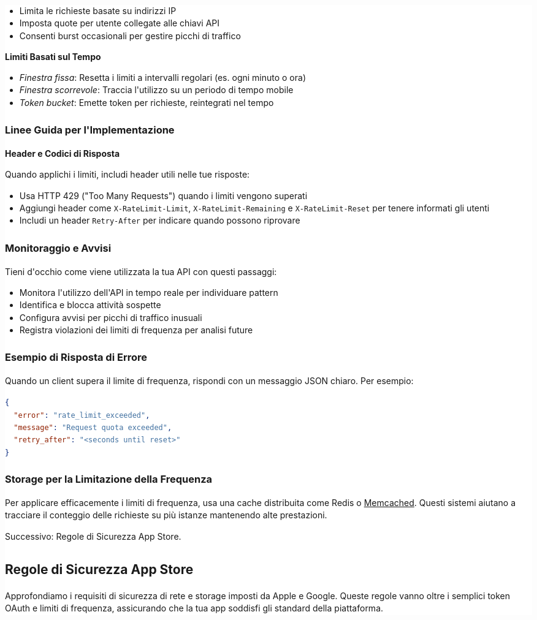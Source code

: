 -   Limita le richieste basate su indirizzi IP
-   Imposta quote per utente collegate alle chiavi API
-   Consenti burst occasionali per gestire picchi di traffico

**Limiti Basati sul Tempo**

-   _Finestra fissa_: Resetta i limiti a intervalli regolari (es. ogni minuto o ora)
-   _Finestra scorrevole_: Traccia l'utilizzo su un periodo di tempo mobile
-   _Token bucket_: Emette token per richieste, reintegrati nel tempo

### Linee Guida per l'Implementazione

**Header e Codici di Risposta**

Quando applichi i limiti, includi header utili nelle tue risposte:

-   Usa HTTP 429 ("Too Many Requests") quando i limiti vengono superati
-   Aggiungi header come `X-RateLimit-Limit`, `X-RateLimit-Remaining` e `X-RateLimit-Reset` per tenere informati gli utenti
-   Includi un header `Retry-After` per indicare quando possono riprovare

### Monitoraggio e Avvisi

Tieni d'occhio come viene utilizzata la tua API con questi passaggi:

-   Monitora l'utilizzo dell'API in tempo reale per individuare pattern
-   Identifica e blocca attività sospette
-   Configura avvisi per picchi di traffico inusuali
-   Registra violazioni dei limiti di frequenza per analisi future

### Esempio di Risposta di Errore

Quando un client supera il limite di frequenza, rispondi con un messaggio JSON chiaro. Per esempio:

```json
{
  "error": "rate_limit_exceeded",
  "message": "Request quota exceeded",
  "retry_after": "<seconds until reset>"
}
```

### Storage per la Limitazione della Frequenza

Per applicare efficacemente i limiti di frequenza, usa una cache distribuita come Redis o [Memcached](https://memcached.org/). Questi sistemi aiutano a tracciare il conteggio delle richieste su più istanze mantenendo alte prestazioni.

Successivo: Regole di Sicurezza App Store.

## Regole di Sicurezza App Store

Approfondiamo i requisiti di sicurezza di rete e storage imposti da Apple e Google. Queste regole vanno oltre i semplici token OAuth e limiti di frequenza, assicurando che la tua app soddisfi gli standard della piattaforma.
